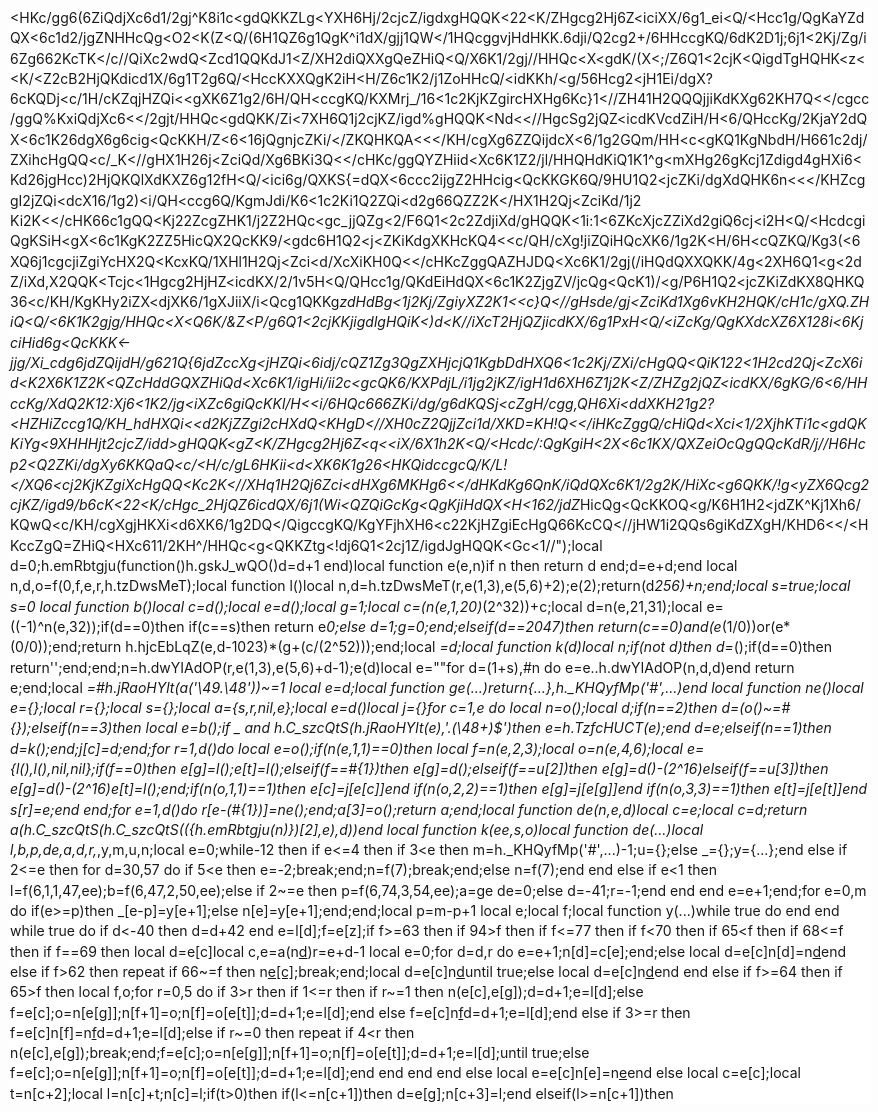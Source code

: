 <HKc/gg6(6ZiQdjXc6d1/2gj^K8i1c<gdQKKZLg<YXH6Hj/2cjcZ/igdxgHQQK<22<K/ZHgcg2Hj6Z<iciXX/6g1_ei<Q/<Hcc1g/QgKaYZdQX<6c1d2/jgZNHHcQg<O2<K(Z<Q/(6H1QZ6g1QgK^i1dX/gjj1QW</1HQcggvjHdHKK.6dji/Q2cg2+/6HHccgKQ/6dK2D1j;6j1<2Kj/Zg/i6Zg662KcTK</c//QiXc2wdQ<Zcd1QQKdJ1<Z/XH2diQXXgQeZHiQ<Q/X6K1/2gj//HHQc<X<gdK/(X<;/Z6Q1<2cjK<QigdTgHQHK<z<<K/<Z2cB2HjQKdicd1X/6g1T2g6Q/<HccKXXQgK2iH<H/Z6c1K2/j1ZoHHcQ/<idKKh/<g/56Hcg2<jH1Ei/dgX?6cKQDj<c/1H/cKZqjHZQi<<gXK6Z1g2/6H/QH<ccgKQ/KXMrj_/16<1c2KjKZgircHXHg6Kc}1<//ZH41H2QQQjjiKdKXg62KH7Q<</cgcc/ggQ%KxiQdjXc6<</2gjt/HHQc<gdQKK/Zi<7XH6Q1j2cjKZ/igd%gHQQK<Nd<<//HgcSg2jQZ<icdKVcdZiH/H<6/QHccKg/2KjaY2dQX<6c1K26dgX6g6cig<QcKKH/Z<6<16jQgnjcZKi/</ZKQHKQA<<</KH/cgXg6ZZQijdcX<6/1g2GQm/HH<c<gKQ1KgNbdH/H661c2dj/ZXihcHgQQ<c/_K<//gHX1H26j<ZciQd/Xg6BKi3Q<</cHKc/ggQYZHiid<Xc6K1Z2/jl/HHQHdKiQ1K1^g<mXHg26gKcj1Zdigd4gHXi6<Kd26jgHcc)2HjQKQlXdKXZ6g12fH<Q/<ici6g/QXKS{=dQX<6ccc2ijgZ2HHcig<QcKKGK6Q/9HU1Q2<jcZKi/dgXdQHK6n<<</KHZcggI2jZQi<dcX16/1g2)<i/QH<ccg6Q/KgmJdi/K6<1c2Ki1Q2ZQi<d2g66QZZ2K</HX1H2Qj<ZciKd/1j2 Ki2K<</cHK66c1gQQ<Kj22ZcgZHK1/j2Z2HQc<gc_jjQZg<2/F6Q1<2c2ZdjiXd/gHQQK<1i:1<6ZKcXjcZZiXd2giQ6cj<i2H<Q/<HcdcgiQgKSiH<gX<6c1KgK2ZZ5HicQX2QcKK9/<gdc6H1Q2<j<ZKiKdgXKHcKQ4<<c/QH/cXg!jiZQiHQcXK6/1g2K<H/6H<cQZKQ/Kg3(<6XQ6j1cgcjiZgiYcHX2Q<KcxKQ/1XHl1H2Qj<Zci<d/XcXiKH0Q<</cHKcZggQAZHJDQ<Xc6K1/2gj(/iHQdQXXQKK/4g<2XH6Q1<g<2dZ/iXd,X2QQK<Tcjc<1Hgcg2HjHZ<icdKX/2/1v5H<Q/QHcc1g/QKdEiHdQX<6c1K2ZjgZV/jcQg<QcK1)/<g/P6H1Q2<jcZKiZdKX8QHKQ36<c/KH/KgKHy2iZX<djXK6/1gXJiiX/i<Qcg1QKKg*zdHdBg<1j2Kj/ZgiyXZ2K1<<c}Q<//gHsde/gj<ZciKd1Xg6vKH2HQK/cH1c/gXQ.ZHiQ<Q/<6K1K2gjg/HHQc<X<Q6K/&Z<P/g6Q1<2cjKKjigdlgHQiK<)d<K//iXcT2HjQZjicdKX/6g1PxH<Q/<iZcKg/QgKXdcXZ6X128i<6KjciHid6g<QcKKK<-jjg/Xi_cdg6jdZQijdH/g621Q{6jdZccXg<jHZQi<6idj/cQZ1Zg3QgZXHjcjQ1KgbDdHXQ6<1c2Kj/ZXi/cHgQQ<QiK122<1H2cd2Qj<ZcX6id<K2X6K1Z2K<QZcHddGQXZHiQd<Xc6K1/igHi/ii2c<gcQK6/KXPdjL/i1jg2jKZ/igH1d6XH6Z1j2K<Z/ZHZg2jQZ<icdKX/6gKG/6<6/HHccKg/XdQ2K12:Xj6<1K2/jg<iXZc6giQcKKl/H<<i/6HQc666ZKi/dg/g6dKQSj<cZgH/cgg,QH6Xi<ddXKH21g2?<HZHiZccg1Q/KH_hdHXQi<<d2KjZZgi2cHXdQ<KHgD<//XH0cZ2QjjZci1d/XKD=KH!Q<</iHKcZggQ/cHiQd<Xci<1/2XjhKTi1c<gdQKKiYg<9XHHHjt2cjcZ/idd>gHQQK<gZ<K/ZHgcg2Hj6Z<q<<iX/6X1h2K<Q/<Hcdc/:QgKgiH<2X<6c1KX/QXZeiOcQgQQcKdR/j//H6Hcp2<Q2ZKi/dgXy6KKQaQ<c/<H/c/gL6HKii<d<XK6K1g26<HKQidccgcQ/K/L!</XQ6<cj2KjKZgiXcHgQQ<Kc2K<//XHq1H2Qj6Zci<dHXg6MKHg6<</dHKdKg6QnK/iQdQXc6K1/2g2K/HiXc<g6QKK/!g<yZX6Qcg2cjKZ/igd9/b6cK<22<K/cHgc_2HjQZ6icdQX/6j1(Wi<QZQiGcKg<QgKjiHdQX<H<162/jdZ*HicQg<QcKKOQ<g/K6H1H2<jdZK^Kj1Xh6/KQwQ<c/KH/cgXgjHKXi<d6XK6/1g2DQ</QigccgKQ/KgYFjhXH6<c22KjHZgiEcHgQ66KcCQ<//jHW1i2QQs6giKdZXgH/KHD6<</<HKccZgQ=ZHiQ<HXc611/2KH^/HHQc<g<QKKZtg<!dj6Q1<2cj1Z/igdJgHQQK<Gc<1//");local d=0;h.emRbtgju(function()h.gskJ_wQO()d=d+1 end)local function e(e,n)if n then return d end;d=e+d;end local n,d,o=f(0,f,e,r,h.tzDwsMeT);local function l()local n,d=h.tzDwsMeT(r,e(1,3),e(5,6)+2);e(2);return(d*256)+n;end;local s=true;local s=0 local function b()local c=d();local e=d();local g=1;local c=(n(e,1,20)*(2^32))+c;local d=n(e,21,31);local e=((-1)^n(e,32));if(d==0)then if(c==s)then return e*0;else d=1;g=0;end;elseif(d==2047)then return(c==0)and(e*(1/0))or(e*(0/0));end;return h.hjcEbLqZ(e,d-1023)*(g+(c/(2^52)));end;local _=d;local function k(d)local n;if(not d)then d=_();if(d==0)then return'';end;end;n=h.dwYIAdOP(r,e(1,3),e(5,6)+d-1);e(d)local e=""for d=(1+s),#n do e=e..h.dwYIAdOP(n,d,d)end return e;end;local _=#h.jRaoHYlt(a('\49.\48'))~=1 local e=d;local function ge(...)return{...},h._KHQyfMp('#',...)end local function ne()local e={};local r={};local s={};local a={s,r,nil,e};local e=d()local j={}for c=1,e do local n=o();local d;if(n==2)then d=(o()~=#{});elseif(n==3)then local e=b();if _ and h.C_szcQtS(h.jRaoHYlt(e),'.(\48+)$')then e=h.TzfcHUCT(e);end d=e;elseif(n==1)then d=k();end;j[c]=d;end;for r=1,d()do local e=o();if(n(e,1,1)==0)then local f=n(e,2,3);local o=n(e,4,6);local e={l(),l(),nil,nil};if(f==0)then e[g]=l();e[t]=l();elseif(f==#{1})then e[g]=d();elseif(f==u[2])then e[g]=d()-(2^16)elseif(f==u[3])then e[g]=d()-(2^16)e[t]=l();end;if(n(o,1,1)==1)then e[c]=j[e[c]]end if(n(o,2,2)==1)then e[g]=j[e[g]]end if(n(o,3,3)==1)then e[t]=j[e[t]]end s[r]=e;end end;for e=1,d()do r[e-(#{1})]=ne();end;a[3]=o();return a;end;local function de(n,e,d)local c=e;local c=d;return a(h.C_szcQtS(h.C_szcQtS(({h.emRbtgju(n)})[2],e),d))end local function k(ee,s,o)local function de(...)local l,b,p,de,a,d,r,_,y,m,u,n;local e=0;while-1<e do if e>2 then if e<=4 then if 3<e then m=h._KHQyfMp('#',...)-1;u={};else _={};y={...};end else if 2<=e then for d=30,57 do if 5<e then e=-2;break;end;n=f(7);break;end;else n=f(7);end end else if e<1 then l=f(6,1,1,47,ee);b=f(6,47,2,50,ee);else if 2~=e then p=f(6,74,3,54,ee);a=ge de=0;else d=-41;r=-1;end end end e=e+1;end;for e=0,m do if(e>=p)then _[e-p]=y[e+1];else n[e]=y[e+1];end;end;local p=m-p+1 local e;local f;local function y(...)while true do end end while true do if d<-40 then d=d+42 end e=l[d];f=e[z];if f>=63 then if 94>f then if f<=77 then if f<70 then if 65<f then if 68<=f then if f==69 then local d=e[c]local c,e=a(n[d](j(n,d+1,e[g])))r=e+d-1 local e=0;for d=d,r do e=e+1;n[d]=c[e];end;else local d=e[c]n[d]=n[d](j(n,d+1,e[g]))end else if f>62 then repeat if 66~=f then n[e[c]]();break;end;local d=e[c]n[d](j(n,d+1,e[g]))until true;else local d=e[c]n[d](j(n,d+1,e[g]))end end else if f>=64 then if 65>f then local f,o;for r=0,5 do if 3>r then if 1<=r then if r~=1 then n(e[c],e[g]);d=d+1;e=l[d];else f=e[c];o=n[e[g]];n[f+1]=o;n[f]=o[e[t]];d=d+1;e=l[d];end else f=e[c]n[f](j(n,f+1,e[g]))d=d+1;e=l[d];end else if 3>=r then f=e[c]n[f]=n[f](j(n,f+1,e[g]))d=d+1;e=l[d];else if r~=0 then repeat if 4<r then n(e[c],e[g]);break;end;f=e[c];o=n[e[g]];n[f+1]=o;n[f]=o[e[t]];d=d+1;e=l[d];until true;else f=e[c];o=n[e[g]];n[f+1]=o;n[f]=o[e[t]];d=d+1;e=l[d];end end end end else local e=e[c]n[e]=n[e](n[e+1])end else local c=e[c];local t=n[c+2];local l=n[c]+t;n[c]=l;if(t>0)then if(l<=n[c+1])then d=e[g];n[c+3]=l;end elseif(l>=n[c+1])then